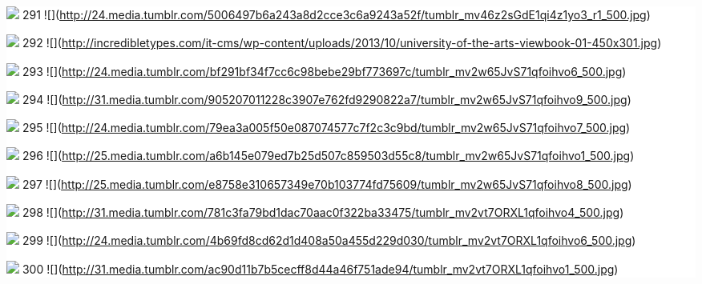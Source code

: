 ![](http://24.media.tumblr.com/5006497b6a243a8d2cce3c6a9243a52f/tumblr_mv46z2sGdE1qi4z1yo3_r1_500.jpg)
291
\!\[\]\(http://24.media.tumblr.com/5006497b6a243a8d2cce3c6a9243a52f/tumblr_mv46z2sGdE1qi4z1yo3_r1_500.jpg)

![](http://incredibletypes.com/it-cms/wp-content/uploads/2013/10/university-of-the-arts-viewbook-01-450x301.jpg)
292
\!\[\]\(http://incredibletypes.com/it-cms/wp-content/uploads/2013/10/university-of-the-arts-viewbook-01-450x301.jpg)

![](http://24.media.tumblr.com/bf291bf34f7cc6c98bebe29bf773697c/tumblr_mv2w65JvS71qfoihvo6_500.jpg)
293
\!\[\]\(http://24.media.tumblr.com/bf291bf34f7cc6c98bebe29bf773697c/tumblr_mv2w65JvS71qfoihvo6_500.jpg)

![](http://31.media.tumblr.com/905207011228c3907e762fd9290822a7/tumblr_mv2w65JvS71qfoihvo9_500.jpg)
294
\!\[\]\(http://31.media.tumblr.com/905207011228c3907e762fd9290822a7/tumblr_mv2w65JvS71qfoihvo9_500.jpg)

![](http://24.media.tumblr.com/79ea3a005f50e087074577c7f2c3c9bd/tumblr_mv2w65JvS71qfoihvo7_500.jpg)
295
\!\[\]\(http://24.media.tumblr.com/79ea3a005f50e087074577c7f2c3c9bd/tumblr_mv2w65JvS71qfoihvo7_500.jpg)

![](http://25.media.tumblr.com/a6b145e079ed7b25d507c859503d55c8/tumblr_mv2w65JvS71qfoihvo1_500.jpg)
296
\!\[\]\(http://25.media.tumblr.com/a6b145e079ed7b25d507c859503d55c8/tumblr_mv2w65JvS71qfoihvo1_500.jpg)

![](http://25.media.tumblr.com/e8758e310657349e70b103774fd75609/tumblr_mv2w65JvS71qfoihvo8_500.jpg)
297
\!\[\]\(http://25.media.tumblr.com/e8758e310657349e70b103774fd75609/tumblr_mv2w65JvS71qfoihvo8_500.jpg)

![](http://31.media.tumblr.com/781c3fa79bd1dac70aac0f322ba33475/tumblr_mv2vt7ORXL1qfoihvo4_500.jpg)
298
\!\[\]\(http://31.media.tumblr.com/781c3fa79bd1dac70aac0f322ba33475/tumblr_mv2vt7ORXL1qfoihvo4_500.jpg)

![](http://24.media.tumblr.com/4b69fd8cd62d1d408a50a455d229d030/tumblr_mv2vt7ORXL1qfoihvo6_500.jpg)
299
\!\[\]\(http://24.media.tumblr.com/4b69fd8cd62d1d408a50a455d229d030/tumblr_mv2vt7ORXL1qfoihvo6_500.jpg)

![](http://31.media.tumblr.com/ac90d11b7b5cecff8d44a46f751ade94/tumblr_mv2vt7ORXL1qfoihvo1_500.jpg)
300
\!\[\]\(http://31.media.tumblr.com/ac90d11b7b5cecff8d44a46f751ade94/tumblr_mv2vt7ORXL1qfoihvo1_500.jpg)
